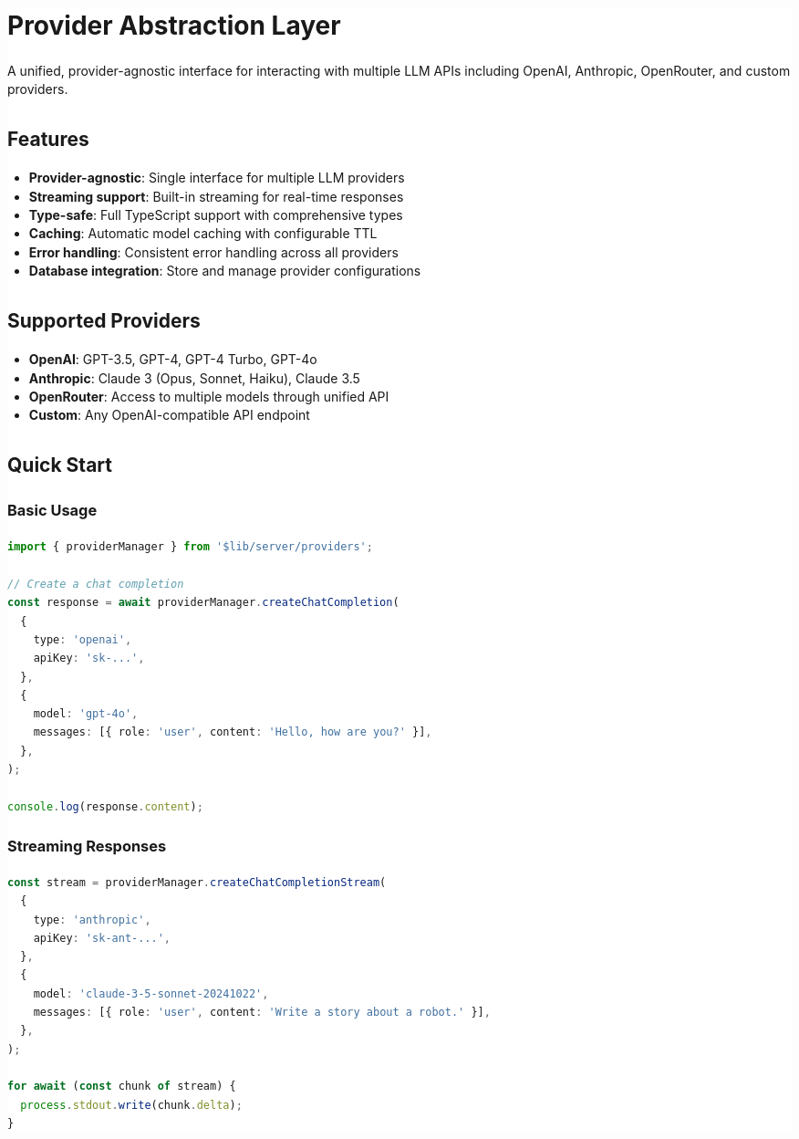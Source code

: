 # Provider Abstraction Layer

A unified, provider-agnostic interface for interacting with multiple LLM APIs including OpenAI, Anthropic, OpenRouter, and custom providers.

## Features

- **Provider-agnostic**: Single interface for multiple LLM providers
- **Streaming support**: Built-in streaming for real-time responses
- **Type-safe**: Full TypeScript support with comprehensive types
- **Caching**: Automatic model caching with configurable TTL
- **Error handling**: Consistent error handling across all providers
- **Database integration**: Store and manage provider configurations

## Supported Providers

- **OpenAI**: GPT-3.5, GPT-4, GPT-4 Turbo, GPT-4o
- **Anthropic**: Claude 3 (Opus, Sonnet, Haiku), Claude 3.5
- **OpenRouter**: Access to multiple models through unified API
- **Custom**: Any OpenAI-compatible API endpoint

## Quick Start

### Basic Usage

```typescript
import { providerManager } from '$lib/server/providers';

// Create a chat completion
const response = await providerManager.createChatCompletion(
  {
    type: 'openai',
    apiKey: 'sk-...',
  },
  {
    model: 'gpt-4o',
    messages: [{ role: 'user', content: 'Hello, how are you?' }],
  },
);

console.log(response.content);
```

### Streaming Responses

```typescript
const stream = providerManager.createChatCompletionStream(
  {
    type: 'anthropic',
    apiKey: 'sk-ant-...',
  },
  {
    model: 'claude-3-5-sonnet-20241022',
    messages: [{ role: 'user', content: 'Write a story about a robot.' }],
  },
);

for await (const chunk of stream) {
  process.stdout.write(chunk.delta);
}
```
